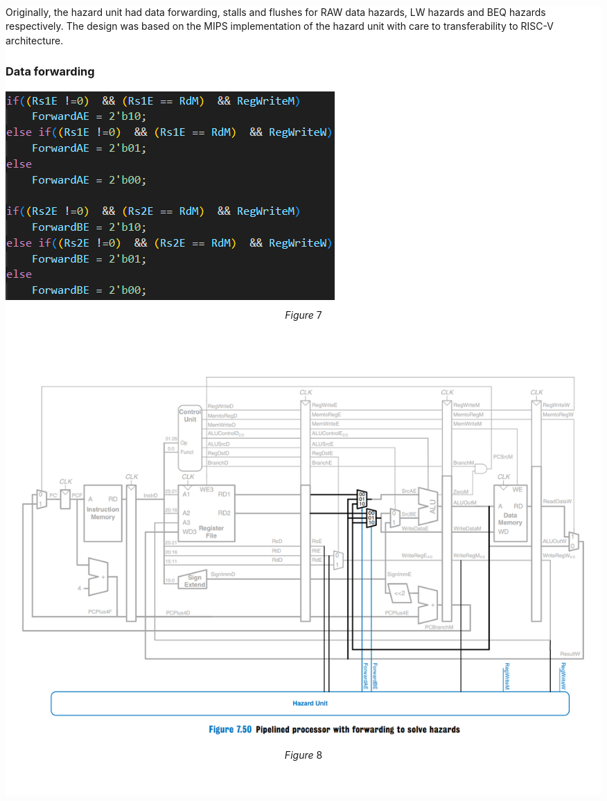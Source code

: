 Originally, the hazard unit had data forwarding, stalls and flushes for RAW data hazards, LW hazards and BEQ hazards respectively. The design was based on the MIPS implementation of the hazard unit with care to transferability to RISC-V architecture. 


### Data forwarding 

![[k_fig7.png]](../images/kevin/k_fig7.png)
<br />
$$Figure \ 7$$
<br />
<br />
![[k_fig8.png]](../images/kevin/k_fig8.png)
<br />
$$Figure \ 8$$
<br />
<br />